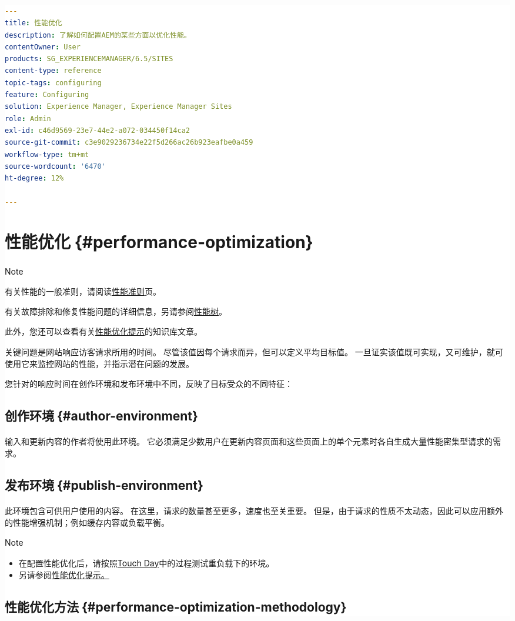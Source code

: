 ```yaml
---
title: 性能优化
description: 了解如何配置AEM的某些方面以优化性能。
contentOwner: User
products: SG_EXPERIENCEMANAGER/6.5/SITES
content-type: reference
topic-tags: configuring
feature: Configuring
solution: Experience Manager, Experience Manager Sites
role: Admin
exl-id: c46d9569-23e7-44e2-a072-034450f14ca2
source-git-commit: c3e9029236734e22f5d266ac26b923eafbe0a459
workflow-type: tm+mt
source-wordcount: '6470'
ht-degree: 12%

---
```


# 性能优化 {#performance-optimization}

>[!NOTE]
>
>有关性能的一般准则，请阅读[性能准则](/help/sites-deploying/performance-guidelines.md)页。
>
>有关故障排除和修复性能问题的详细信息，另请参阅[性能树](/help/sites-deploying/performance-tree.md)。
>
>此外，您还可以查看有关[性能优化提示](https://experienceleague.adobe.com/en/docs/experience-cloud-kcs/kbarticles/ka-17466)的知识库文章。

关键问题是网站响应访客请求所用的时间。 尽管该值因每个请求而异，但可以定义平均目标值。 一旦证实该值既可实现，又可维护，就可使用它来监控网站的性能，并指示潜在问题的发展。

您针对的响应时间在创作环境和发布环境中不同，反映了目标受众的不同特征：

## 创作环境 {#author-environment}

输入和更新内容的作者将使用此环境。 它必须满足少数用户在更新内容页面和这些页面上的单个元素时各自生成大量性能密集型请求的需求。

## 发布环境 {#publish-environment}

此环境包含可供用户使用的内容。 在这里，请求的数量甚至更多，速度也至关重要。 但是，由于请求的性质不太动态，因此可以应用额外的性能增强机制；例如缓存内容或负载平衡。

>[!NOTE]
>
>* 在配置性能优化后，请按照[Touch Day](/help/sites-developing/tough-day.md)中的过程测试重负载下的环境。
>* 另请参阅[性能优化提示。](https://experienceleague.adobe.com/en/docs/experience-cloud-kcs/kbarticles/ka-17466)

## 性能优化方法 {#performance-optimization-methodology}
